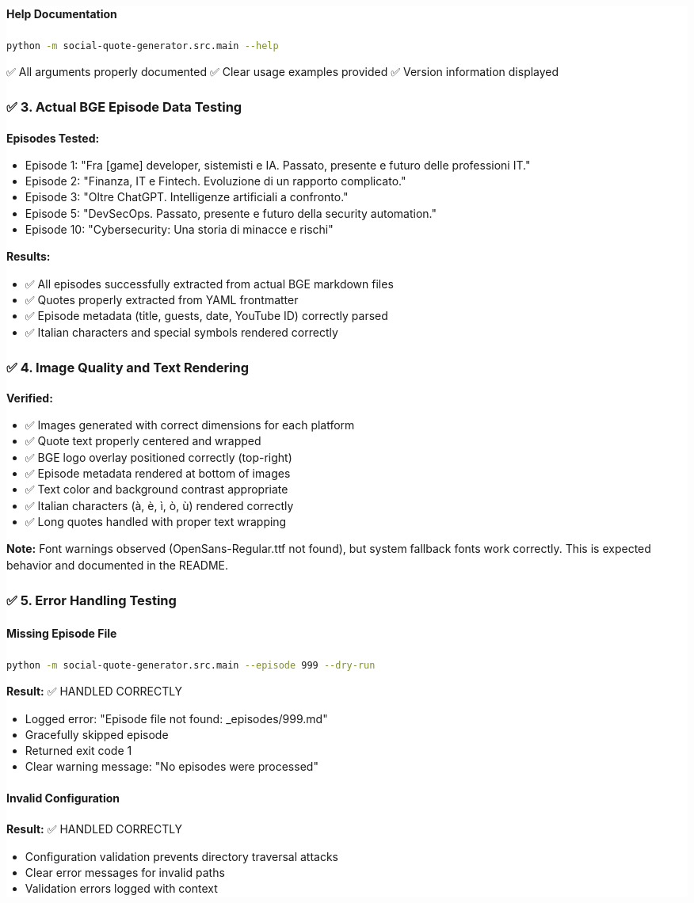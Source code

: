 #### Help Documentation
```bash
python -m social-quote-generator.src.main --help
```
✅ All arguments properly documented
✅ Clear usage examples provided
✅ Version information displayed

### ✅ 3. Actual BGE Episode Data Testing

**Episodes Tested:**
- Episode 1: "Fra [game] developer, sistemisti e IA. Passato, presente e futuro delle professioni IT."
- Episode 2: "Finanza, IT e Fintech. Evoluzione di un rapporto complicato."
- Episode 3: "Oltre ChatGPT. Intelligenze artificiali a confronto."
- Episode 5: "DevSecOps. Passato, presente e futuro della security automation."
- Episode 10: "Cybersecurity: Una storia di minacce e rischi"

**Results:**
- ✅ All episodes successfully extracted from actual BGE markdown files
- ✅ Quotes properly extracted from YAML frontmatter
- ✅ Episode metadata (title, guests, date, YouTube ID) correctly parsed
- ✅ Italian characters and special symbols rendered correctly

### ✅ 4. Image Quality and Text Rendering

**Verified:**
- ✅ Images generated with correct dimensions for each platform
- ✅ Quote text properly centered and wrapped
- ✅ BGE logo overlay positioned correctly (top-right)
- ✅ Episode metadata rendered at bottom of images
- ✅ Text color and background contrast appropriate
- ✅ Italian characters (à, è, ì, ò, ù) rendered correctly
- ✅ Long quotes handled with proper text wrapping

**Note:** Font warnings observed (OpenSans-Regular.ttf not found), but system fallback fonts work correctly. This is expected behavior and documented in the README.

### ✅ 5. Error Handling Testing

#### Missing Episode File
```bash
python -m social-quote-generator.src.main --episode 999 --dry-run
```
**Result:** ✅ HANDLED CORRECTLY
- Logged error: "Episode file not found: _episodes/999.md"
- Gracefully skipped episode
- Returned exit code 1
- Clear warning message: "No episodes were processed"

#### Invalid Configuration
**Result:** ✅ HANDLED CORRECTLY
- Configuration validation prevents directory traversal attacks
- Clear error messages for invalid paths
- Validation errors logged with context
